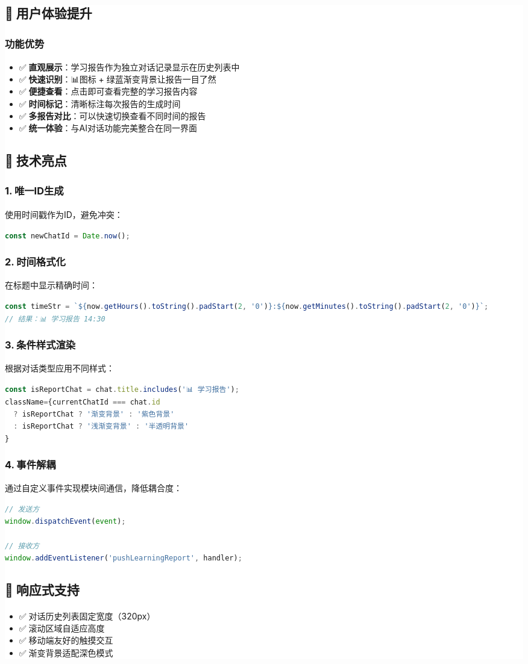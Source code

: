 ## 🎯 用户体验提升

### 功能优势
- ✅ **直观展示**：学习报告作为独立对话记录显示在历史列表中
- ✅ **快速识别**：📊图标 + 绿蓝渐变背景让报告一目了然
- ✅ **便捷查看**：点击即可查看完整的学习报告内容
- ✅ **时间标记**：清晰标注每次报告的生成时间
- ✅ **多报告对比**：可以快速切换查看不同时间的报告
- ✅ **统一体验**：与AI对话功能完美整合在同一界面

## 🔧 技术亮点

### 1. 唯一ID生成
使用时间戳作为ID，避免冲突：
```javascript
const newChatId = Date.now();
```

### 2. 时间格式化
在标题中显示精确时间：
```javascript
const timeStr = `${now.getHours().toString().padStart(2, '0')}:${now.getMinutes().toString().padStart(2, '0')}`;
// 结果：📊 学习报告 14:30
```

### 3. 条件样式渲染
根据对话类型应用不同样式：
```javascript
const isReportChat = chat.title.includes('📊 学习报告');
className={currentChatId === chat.id 
  ? isReportChat ? '渐变背景' : '紫色背景'
  : isReportChat ? '浅渐变背景' : '半透明背景'
}
```

### 4. 事件解耦
通过自定义事件实现模块间通信，降低耦合度：
```javascript
// 发送方
window.dispatchEvent(event);

// 接收方
window.addEventListener('pushLearningReport', handler);
```

## 📱 响应式支持

- ✅ 对话历史列表固定宽度（320px）
- ✅ 滚动区域自适应高度
- ✅ 移动端友好的触摸交互
- ✅ 渐变背景适配深色模式
